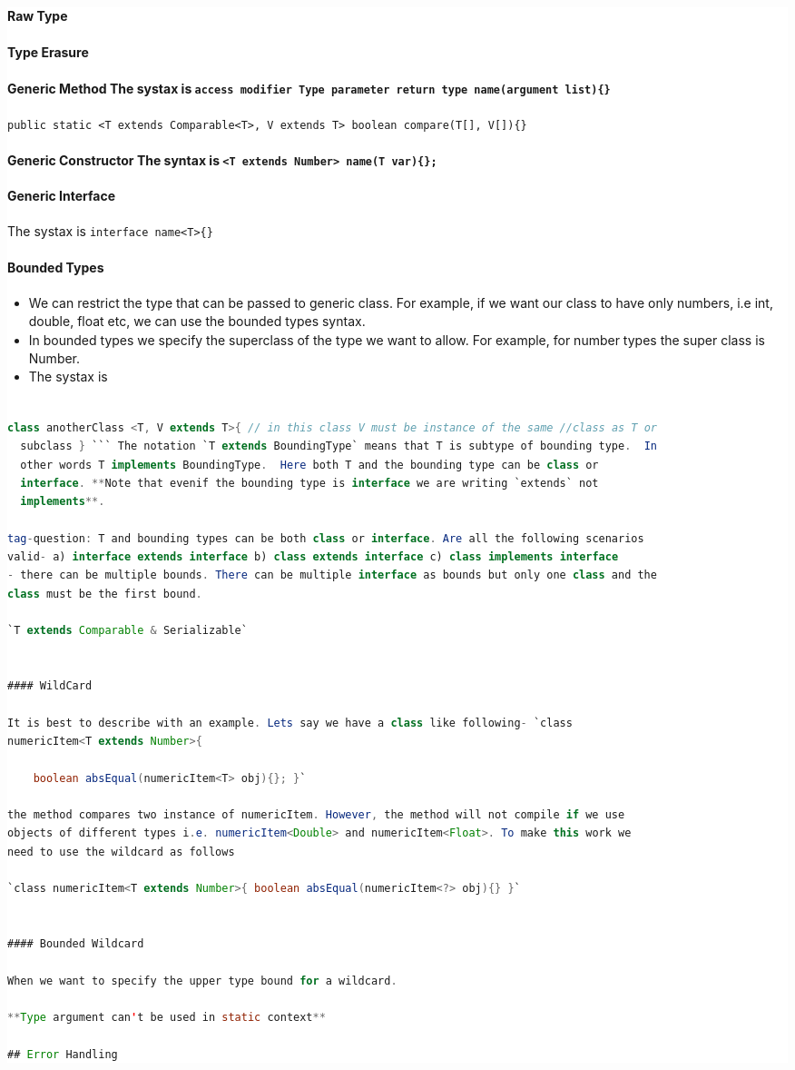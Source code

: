 #### Raw Type

#### Type Erasure

#### Generic Method The systax is `access modifier Type parameter return type name(argument list){}`
`public static <T extends Comparable<T>, V extends T> boolean compare(T[], V[]){}`

#### Generic Constructor The syntax is `<T extends Number> name(T var){};`


#### Generic Interface

The systax is `interface name<T>{}`

#### Bounded Types

- We can restrict the type that can be passed to generic class. For example, if we want our class to
have only numbers, i.e int, double, float etc, we can use the bounded types syntax.
- In bounded types we specify the superclass of the type we want to allow. For example, for number
types the super class is Number. 
- The systax is


```java class numericClass<T extends Number>{ //T must be an instance of Number or its //subclass }

class anotherClass <T, V extends T>{ // in this class V must be instance of the same //class as T or
  subclass } ``` The notation `T extends BoundingType` means that T is subtype of bounding type.  In
  other words T implements BoundingType.  Here both T and the bounding type can be class or
  interface. **Note that evenif the bounding type is interface we are writing `extends` not
  implements**. 

tag-question: T and bounding types can be both class or interface. Are all the following scenarios
valid- a) interface extends interface b) class extends interface c) class implements interface
- there can be multiple bounds. There can be multiple interface as bounds but only one class and the
class must be the first bound.

`T extends Comparable & Serializable`


#### WildCard

It is best to describe with an example. Lets say we have a class like following- `class
numericItem<T extends Number>{

    boolean absEqual(numericItem<T> obj){}; }` 

the method compares two instance of numericItem. However, the method will not compile if we use
objects of different types i.e. numericItem<Double> and numericItem<Float>. To make this work we
need to use the wildcard as follows

`class numericItem<T extends Number>{ boolean absEqual(numericItem<?> obj){} }`


#### Bounded Wildcard

When we want to specify the upper type bound for a wildcard.

**Type argument can't be used in static context**

## Error Handling
```